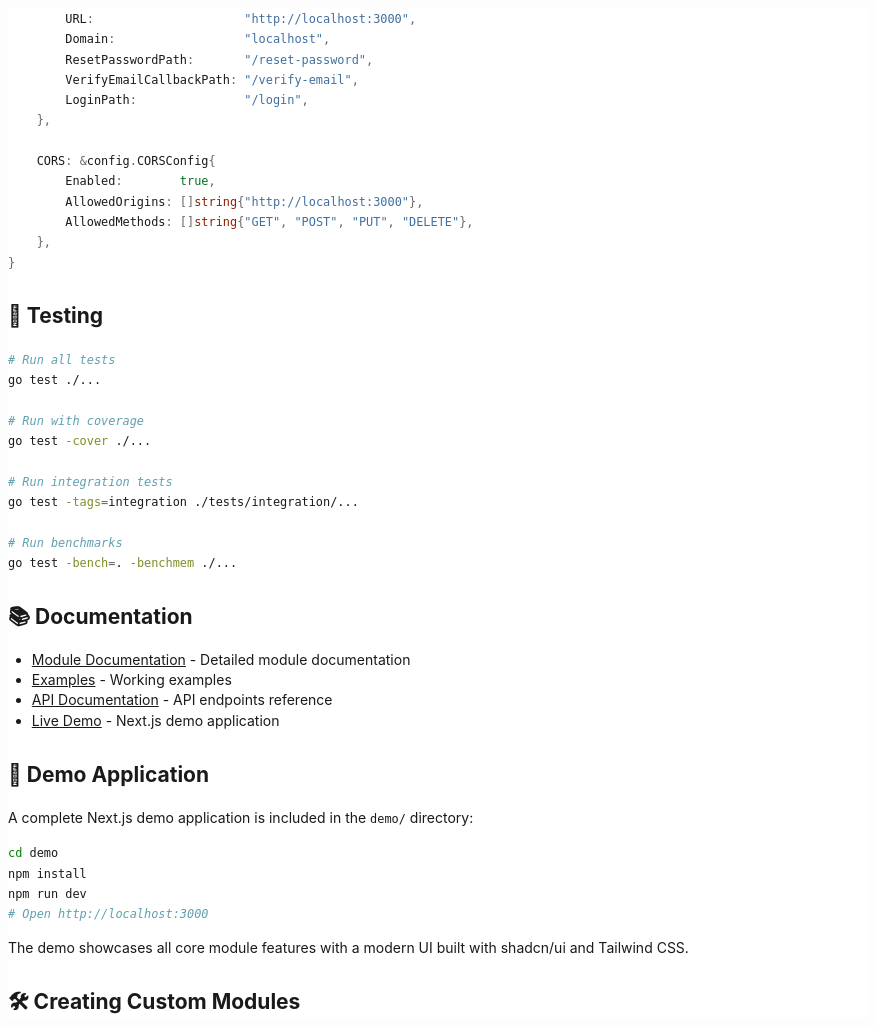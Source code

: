 ```go
        URL:                     "http://localhost:3000",
        Domain:                  "localhost",
        ResetPasswordPath:       "/reset-password",
        VerifyEmailCallbackPath: "/verify-email",
        LoginPath:               "/login",
    },
    
    CORS: &config.CORSConfig{
        Enabled:        true,
        AllowedOrigins: []string{"http://localhost:3000"},
        AllowedMethods: []string{"GET", "POST", "PUT", "DELETE"},
    },
}
```

## 🧪 Testing

```bash
# Run all tests
go test ./...

# Run with coverage
go test -cover ./...

# Run integration tests
go test -tags=integration ./tests/integration/...

# Run benchmarks
go test -bench=. -benchmem ./...
```

## 📚 Documentation

- [Module Documentation](internal/modules/README.md) - Detailed module documentation
- [Examples](examples/) - Working examples
- [API Documentation](docs/api/endpoints.md) - API endpoints reference
- [Live Demo](demo/) - Next.js demo application

## 🎨 Demo Application

A complete Next.js demo application is included in the `demo/` directory:

```bash
cd demo
npm install
npm run dev
# Open http://localhost:3000
```

The demo showcases all core module features with a modern UI built with shadcn/ui and Tailwind CSS.

## 🛠️ Creating Custom Modules

